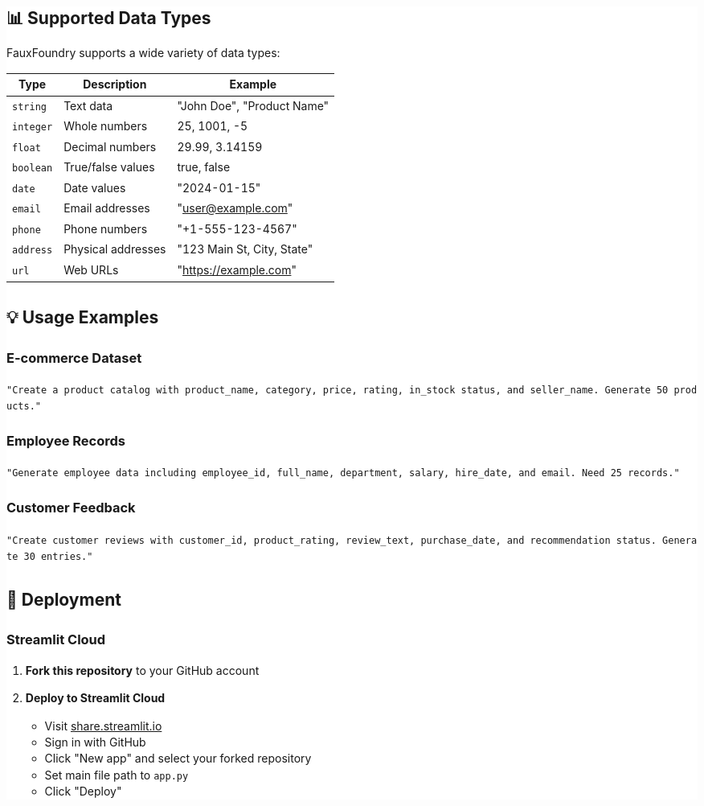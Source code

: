 ## 📊 Supported Data Types

FauxFoundry supports a wide variety of data types:

| Type | Description | Example |
|------|-------------|---------|
| `string` | Text data | "John Doe", "Product Name" |
| `integer` | Whole numbers | 25, 1001, -5 |
| `float` | Decimal numbers | 29.99, 3.14159 |
| `boolean` | True/false values | true, false |
| `date` | Date values | "2024-01-15" |
| `email` | Email addresses | "user@example.com" |
| `phone` | Phone numbers | "+1-555-123-4567" |
| `address` | Physical addresses | "123 Main St, City, State" |
| `url` | Web URLs | "https://example.com" |

## 💡 Usage Examples

### E-commerce Dataset
```
"Create a product catalog with product_name, category, price, rating, in_stock status, and seller_name. Generate 50 products."
```

### Employee Records
```
"Generate employee data including employee_id, full_name, department, salary, hire_date, and email. Need 25 records."
```

### Customer Feedback
```
"Create customer reviews with customer_id, product_rating, review_text, purchase_date, and recommendation status. Generate 30 entries."
```

## 🚀 Deployment

### Streamlit Cloud

1. **Fork this repository** to your GitHub account

2. **Deploy to Streamlit Cloud**
   - Visit [share.streamlit.io](https://share.streamlit.io)
   - Sign in with GitHub
   - Click "New app" and select your forked repository
   - Set main file path to `app.py`
   - Click "Deploy"
